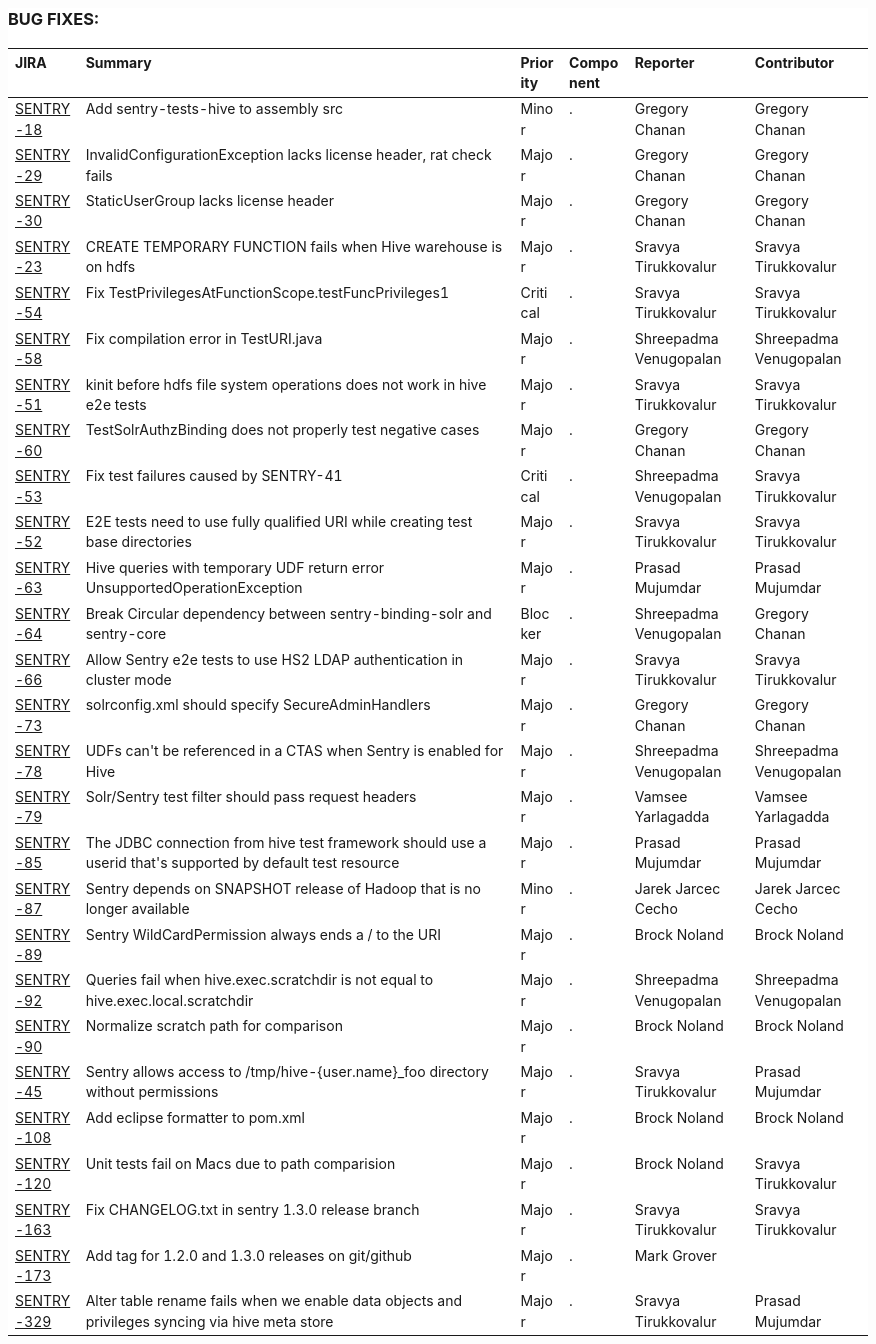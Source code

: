 
### BUG FIXES:

| JIRA | Summary | Priority | Component | Reporter | Contributor |
|:---- |:---- | :--- |:---- |:---- |:---- |
| [SENTRY-18](https://issues.apache.org/jira/browse/SENTRY-18) | Add sentry-tests-hive to assembly src |  Minor | . | Gregory Chanan | Gregory Chanan |
| [SENTRY-29](https://issues.apache.org/jira/browse/SENTRY-29) | InvalidConfigurationException lacks license header, rat check fails |  Major | . | Gregory Chanan | Gregory Chanan |
| [SENTRY-30](https://issues.apache.org/jira/browse/SENTRY-30) | StaticUserGroup lacks license header |  Major | . | Gregory Chanan | Gregory Chanan |
| [SENTRY-23](https://issues.apache.org/jira/browse/SENTRY-23) | CREATE TEMPORARY FUNCTION fails when Hive warehouse is on hdfs |  Major | . | Sravya Tirukkovalur | Sravya Tirukkovalur |
| [SENTRY-54](https://issues.apache.org/jira/browse/SENTRY-54) | Fix TestPrivilegesAtFunctionScope.testFuncPrivileges1 |  Critical | . | Sravya Tirukkovalur | Sravya Tirukkovalur |
| [SENTRY-58](https://issues.apache.org/jira/browse/SENTRY-58) | Fix compilation error in TestURI.java |  Major | . | Shreepadma Venugopalan | Shreepadma Venugopalan |
| [SENTRY-51](https://issues.apache.org/jira/browse/SENTRY-51) | kinit before hdfs file system operations does not work in hive e2e tests |  Major | . | Sravya Tirukkovalur | Sravya Tirukkovalur |
| [SENTRY-60](https://issues.apache.org/jira/browse/SENTRY-60) | TestSolrAuthzBinding does not properly test negative cases |  Major | . | Gregory Chanan | Gregory Chanan |
| [SENTRY-53](https://issues.apache.org/jira/browse/SENTRY-53) | Fix test failures caused by SENTRY-41 |  Critical | . | Shreepadma Venugopalan | Sravya Tirukkovalur |
| [SENTRY-52](https://issues.apache.org/jira/browse/SENTRY-52) | E2E tests need to use fully qualified URI while creating test base directories |  Major | . | Sravya Tirukkovalur | Sravya Tirukkovalur |
| [SENTRY-63](https://issues.apache.org/jira/browse/SENTRY-63) | Hive queries with temporary UDF return error UnsupportedOperationException |  Major | . | Prasad Mujumdar | Prasad Mujumdar |
| [SENTRY-64](https://issues.apache.org/jira/browse/SENTRY-64) | Break Circular dependency between sentry-binding-solr and sentry-core |  Blocker | . | Shreepadma Venugopalan | Gregory Chanan |
| [SENTRY-66](https://issues.apache.org/jira/browse/SENTRY-66) | Allow Sentry e2e tests to use HS2 LDAP authentication in cluster mode |  Major | . | Sravya Tirukkovalur | Sravya Tirukkovalur |
| [SENTRY-73](https://issues.apache.org/jira/browse/SENTRY-73) | solrconfig.xml should specify SecureAdminHandlers |  Major | . | Gregory Chanan | Gregory Chanan |
| [SENTRY-78](https://issues.apache.org/jira/browse/SENTRY-78) | UDFs can't be referenced in a CTAS when Sentry is enabled for Hive |  Major | . | Shreepadma Venugopalan | Shreepadma Venugopalan |
| [SENTRY-79](https://issues.apache.org/jira/browse/SENTRY-79) | Solr/Sentry test filter should pass request headers |  Major | . | Vamsee Yarlagadda | Vamsee Yarlagadda |
| [SENTRY-85](https://issues.apache.org/jira/browse/SENTRY-85) | The JDBC connection from hive test framework should use a userid that's supported by default test resource |  Major | . | Prasad Mujumdar | Prasad Mujumdar |
| [SENTRY-87](https://issues.apache.org/jira/browse/SENTRY-87) | Sentry depends on SNAPSHOT release of Hadoop that is no longer available |  Minor | . | Jarek Jarcec Cecho | Jarek Jarcec Cecho |
| [SENTRY-89](https://issues.apache.org/jira/browse/SENTRY-89) | Sentry WildCardPermission always ends a / to the URI |  Major | . | Brock Noland | Brock Noland |
| [SENTRY-92](https://issues.apache.org/jira/browse/SENTRY-92) | Queries fail when hive.exec.scratchdir is not equal to hive.exec.local.scratchdir |  Major | . | Shreepadma Venugopalan | Shreepadma Venugopalan |
| [SENTRY-90](https://issues.apache.org/jira/browse/SENTRY-90) | Normalize scratch path for comparison |  Major | . | Brock Noland | Brock Noland |
| [SENTRY-45](https://issues.apache.org/jira/browse/SENTRY-45) | Sentry allows access to /tmp/hive-{user.name}\_foo directory without permissions |  Major | . | Sravya Tirukkovalur | Prasad Mujumdar |
| [SENTRY-108](https://issues.apache.org/jira/browse/SENTRY-108) | Add eclipse formatter to pom.xml |  Major | . | Brock Noland | Brock Noland |
| [SENTRY-120](https://issues.apache.org/jira/browse/SENTRY-120) | Unit tests fail on Macs due to path comparision |  Major | . | Brock Noland | Sravya Tirukkovalur |
| [SENTRY-163](https://issues.apache.org/jira/browse/SENTRY-163) | Fix CHANGELOG.txt in sentry 1.3.0 release branch |  Major | . | Sravya Tirukkovalur | Sravya Tirukkovalur |
| [SENTRY-173](https://issues.apache.org/jira/browse/SENTRY-173) | Add tag for 1.2.0 and 1.3.0 releases on git/github |  Major | . | Mark Grover |  |
| [SENTRY-329](https://issues.apache.org/jira/browse/SENTRY-329) | Alter table rename fails when we enable data objects and privileges syncing via hive meta store |  Major | . | Sravya Tirukkovalur | Prasad Mujumdar |
